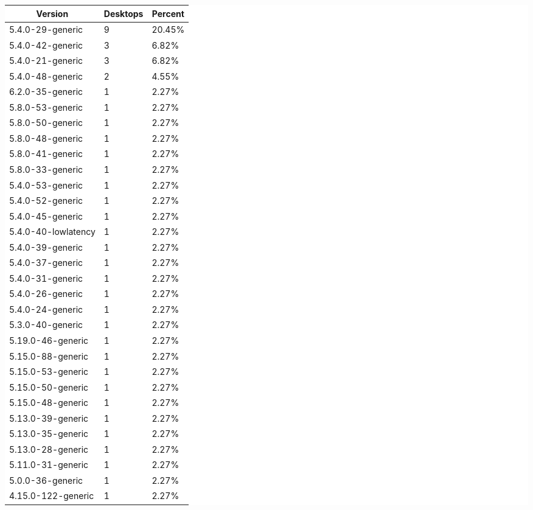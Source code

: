 
| Version             | Desktops | Percent |
|---------------------|----------|---------|
| 5.4.0-29-generic    | 9        | 20.45%  |
| 5.4.0-42-generic    | 3        | 6.82%   |
| 5.4.0-21-generic    | 3        | 6.82%   |
| 5.4.0-48-generic    | 2        | 4.55%   |
| 6.2.0-35-generic    | 1        | 2.27%   |
| 5.8.0-53-generic    | 1        | 2.27%   |
| 5.8.0-50-generic    | 1        | 2.27%   |
| 5.8.0-48-generic    | 1        | 2.27%   |
| 5.8.0-41-generic    | 1        | 2.27%   |
| 5.8.0-33-generic    | 1        | 2.27%   |
| 5.4.0-53-generic    | 1        | 2.27%   |
| 5.4.0-52-generic    | 1        | 2.27%   |
| 5.4.0-45-generic    | 1        | 2.27%   |
| 5.4.0-40-lowlatency | 1        | 2.27%   |
| 5.4.0-39-generic    | 1        | 2.27%   |
| 5.4.0-37-generic    | 1        | 2.27%   |
| 5.4.0-31-generic    | 1        | 2.27%   |
| 5.4.0-26-generic    | 1        | 2.27%   |
| 5.4.0-24-generic    | 1        | 2.27%   |
| 5.3.0-40-generic    | 1        | 2.27%   |
| 5.19.0-46-generic   | 1        | 2.27%   |
| 5.15.0-88-generic   | 1        | 2.27%   |
| 5.15.0-53-generic   | 1        | 2.27%   |
| 5.15.0-50-generic   | 1        | 2.27%   |
| 5.15.0-48-generic   | 1        | 2.27%   |
| 5.13.0-39-generic   | 1        | 2.27%   |
| 5.13.0-35-generic   | 1        | 2.27%   |
| 5.13.0-28-generic   | 1        | 2.27%   |
| 5.11.0-31-generic   | 1        | 2.27%   |
| 5.0.0-36-generic    | 1        | 2.27%   |
| 4.15.0-122-generic  | 1        | 2.27%   |
